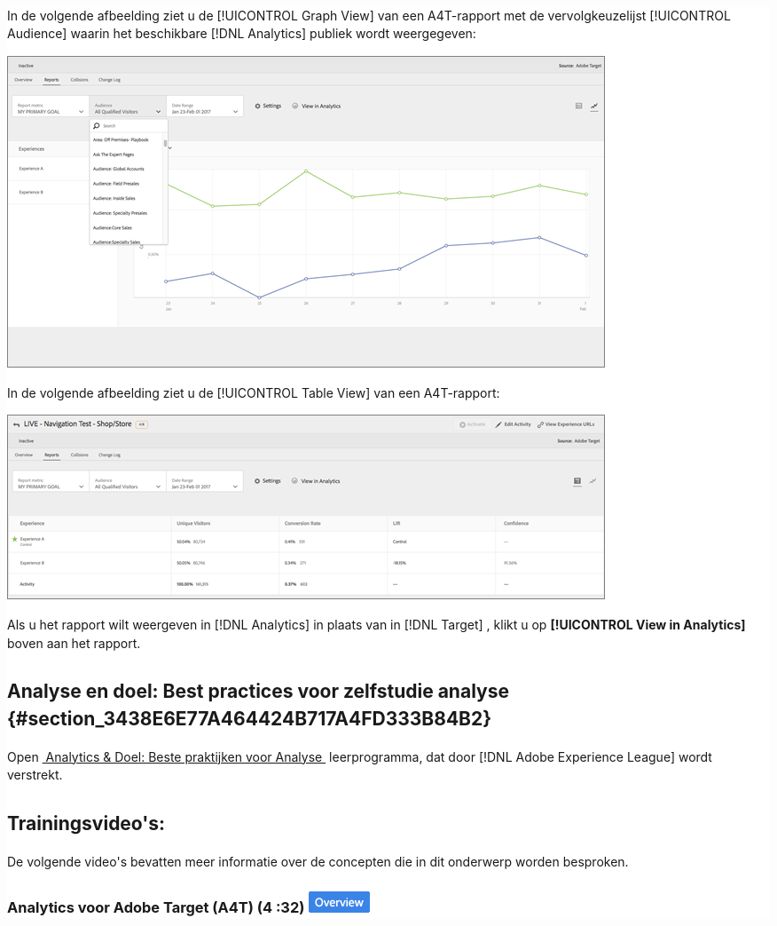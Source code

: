 In de volgende afbeelding ziet u de [!UICONTROL Graph View] van een A4T-rapport met de vervolgkeuzelijst [!UICONTROL Audience] waarin het beschikbare [!DNL Analytics] publiek wordt weergegeven:

![&#x200B; a4t_report_graph2 beeld &#x200B;](assets/a4t_report_graph2.png)

In de volgende afbeelding ziet u de [!UICONTROL Table View] van een A4T-rapport:

![&#x200B; a4t_report_table beeld &#x200B;](assets/a4t_report_table.png)

Als u het rapport wilt weergeven in [!DNL Analytics] in plaats van in [!DNL Target] , klikt u op **[!UICONTROL View in Analytics]** boven aan het rapport.

## Analyse en doel: Best practices voor zelfstudie analyse {#section_3438E6E77A464424B717A4FD333B84B2}

Open [&#x200B; Analytics &amp; Doel: Beste praktijken voor Analyse &#x200B;](https://spark.adobe.com/page/Lo3Spm4oBOvwF/) leerprogramma, dat door [!DNL Adobe Experience League] wordt verstrekt.

## Trainingsvideo&#39;s:

De volgende video&#39;s bevatten meer informatie over de concepten die in dit onderwerp worden besproken.

### Analytics voor Adobe Target (A4T) (4 :32) ![&#x200B; de badge van het Overzicht &#x200B;](/help/main/assets/overview.png)
